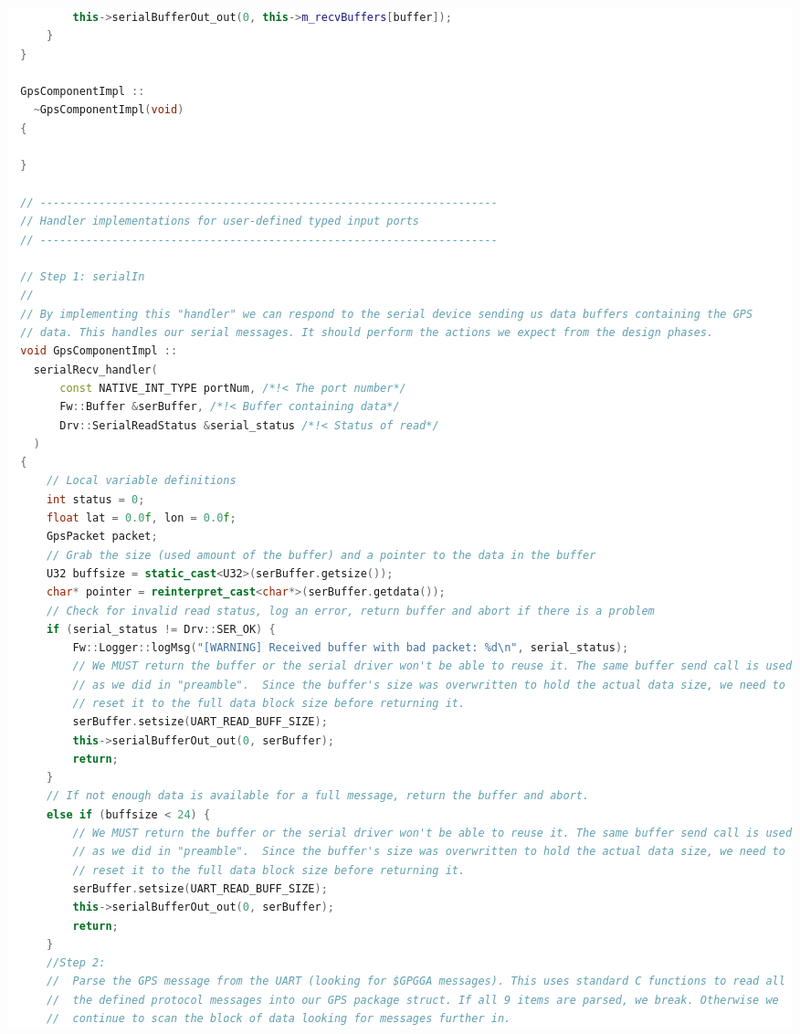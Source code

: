 ```cpp
          this->serialBufferOut_out(0, this->m_recvBuffers[buffer]);
      }
  }

  GpsComponentImpl ::
    ~GpsComponentImpl(void)
  {

  }

  // ----------------------------------------------------------------------
  // Handler implementations for user-defined typed input ports
  // ----------------------------------------------------------------------

  // Step 1: serialIn
  //
  // By implementing this "handler" we can respond to the serial device sending us data buffers containing the GPS
  // data. This handles our serial messages. It should perform the actions we expect from the design phases.
  void GpsComponentImpl ::
    serialRecv_handler(
        const NATIVE_INT_TYPE portNum, /*!< The port number*/
        Fw::Buffer &serBuffer, /*!< Buffer containing data*/
        Drv::SerialReadStatus &serial_status /*!< Status of read*/
    )
  {
      // Local variable definitions
      int status = 0;
      float lat = 0.0f, lon = 0.0f;
      GpsPacket packet;
      // Grab the size (used amount of the buffer) and a pointer to the data in the buffer
      U32 buffsize = static_cast<U32>(serBuffer.getsize());
      char* pointer = reinterpret_cast<char*>(serBuffer.getdata());
      // Check for invalid read status, log an error, return buffer and abort if there is a problem
      if (serial_status != Drv::SER_OK) {
          Fw::Logger::logMsg("[WARNING] Received buffer with bad packet: %d\n", serial_status);
          // We MUST return the buffer or the serial driver won't be able to reuse it. The same buffer send call is used
          // as we did in "preamble".  Since the buffer's size was overwritten to hold the actual data size, we need to
          // reset it to the full data block size before returning it.
          serBuffer.setsize(UART_READ_BUFF_SIZE);
          this->serialBufferOut_out(0, serBuffer);
          return;
      }
      // If not enough data is available for a full message, return the buffer and abort.
      else if (buffsize < 24) {
          // We MUST return the buffer or the serial driver won't be able to reuse it. The same buffer send call is used
          // as we did in "preamble".  Since the buffer's size was overwritten to hold the actual data size, we need to
          // reset it to the full data block size before returning it.
          serBuffer.setsize(UART_READ_BUFF_SIZE);
          this->serialBufferOut_out(0, serBuffer);
          return;
      }
      //Step 2:
      //  Parse the GPS message from the UART (looking for $GPGGA messages). This uses standard C functions to read all
      //  the defined protocol messages into our GPS package struct. If all 9 items are parsed, we break. Otherwise we
      //  continue to scan the block of data looking for messages further in.
```
